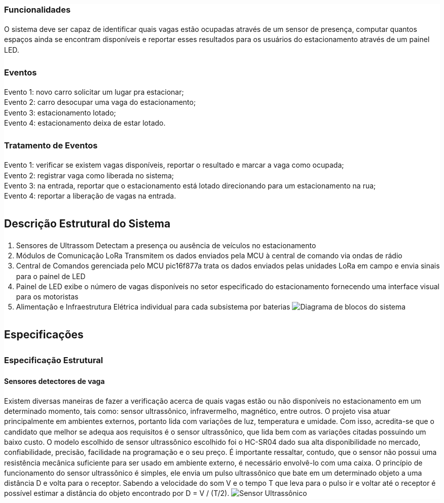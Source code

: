 
### Funcionalidades
O sistema deve ser capaz de identificar quais vagas estão ocupadas através de um sensor de presença, computar quantos espaços ainda se encontram disponíveis e reportar esses resultados para os usuários do estacionamento através de um painel LED.

### Eventos
Evento 1: novo carro solicitar um lugar pra estacionar;\
Evento 2: carro desocupar uma vaga do estacionamento;\
Evento 3: estacionamento lotado;\
Evento 4: estacionamento deixa de estar lotado.

### Tratamento de Eventos
Evento 1: verificar se existem vagas disponíveis, reportar o resultado e marcar a vaga como ocupada;\
Evento 2: registrar vaga como liberada no sistema;\
Evento 3: na entrada, reportar que o estacionamento está lotado direcionando para um estacionamento na rua;\
Evento 4: reportar a liberação de vagas na entrada.

## Descrição Estrutural do Sistema
1. Sensores de Ultrassom Detectam a presença ou ausência de veículos no estacionamento
2. Módulos de Comunicação LoRa Transmitem os dados enviados pela MCU à central de comando via ondas de rádio
3. Central de Comandos gerenciada pelo MCU pic16f877a trata os dados enviados pelas unidades LoRa em campo e envia sinais para o painel de LED
4. Painel de LED exibe o número de vagas disponíveis no setor especificado do estacionamento fornecendo uma interface visual para os motoristas
5. Alimentação e Infraestrutura Elétrica individual para cada subsistema por baterias
![Diagrama de blocos do sistema](https://github.com/EduardoTejada/ea075-2024.1/blob/main/projetos/monitor_de_vagas/imagens/Descri%C3%A7%C3%A3o%20Estrutural%20do%20Sistema%20(1).jpg?raw=true)

## Especificações

### Especificação Estrutural

#### Sensores detectores de vaga

Existem diversas maneiras de fazer a verificação acerca de quais vagas estão ou não disponíveis no estacionamento em um determinado momento, tais como: sensor ultrassônico, infravermelho, magnético, entre outros. O projeto visa atuar principalmente em ambientes externos, portanto lida com variações de luz, temperatura e umidade. Com isso, acredita-se que o candidato que melhor se adequa aos requisitos é o sensor ultrassônico, que lida bem com as variações citadas possuindo um baixo custo.
O modelo escolhido de sensor ultrassônico escolhido foi o HC-SR04 dado sua alta disponibilidade no mercado, confiabilidade, precisão, facilidade na programação e o seu preço. É importante ressaltar, contudo, que o sensor não possui uma resistência mecânica suficiente para ser usado em ambiente externo, é necessário envolvê-lo com uma caixa.
O princípio de funcionamento do sensor ultrassônico é simples, ele envia um pulso ultrassônico que bate em um determinado objeto a uma distância D e volta para o receptor. Sabendo a velocidade do som V e o tempo T que leva para o pulso ir e voltar até o receptor é possível estimar a distância do objeto encontrado por D = V / (T/2).
![Sensor Ultrassônico](https://cdn.shopify.com/s/files/1/0559/1970/6265/files/Blog_Images_90d67d8f-efb0-4d0d-ada5-4bf17847f6cd_2048x2048.gif?v=1715342134)
